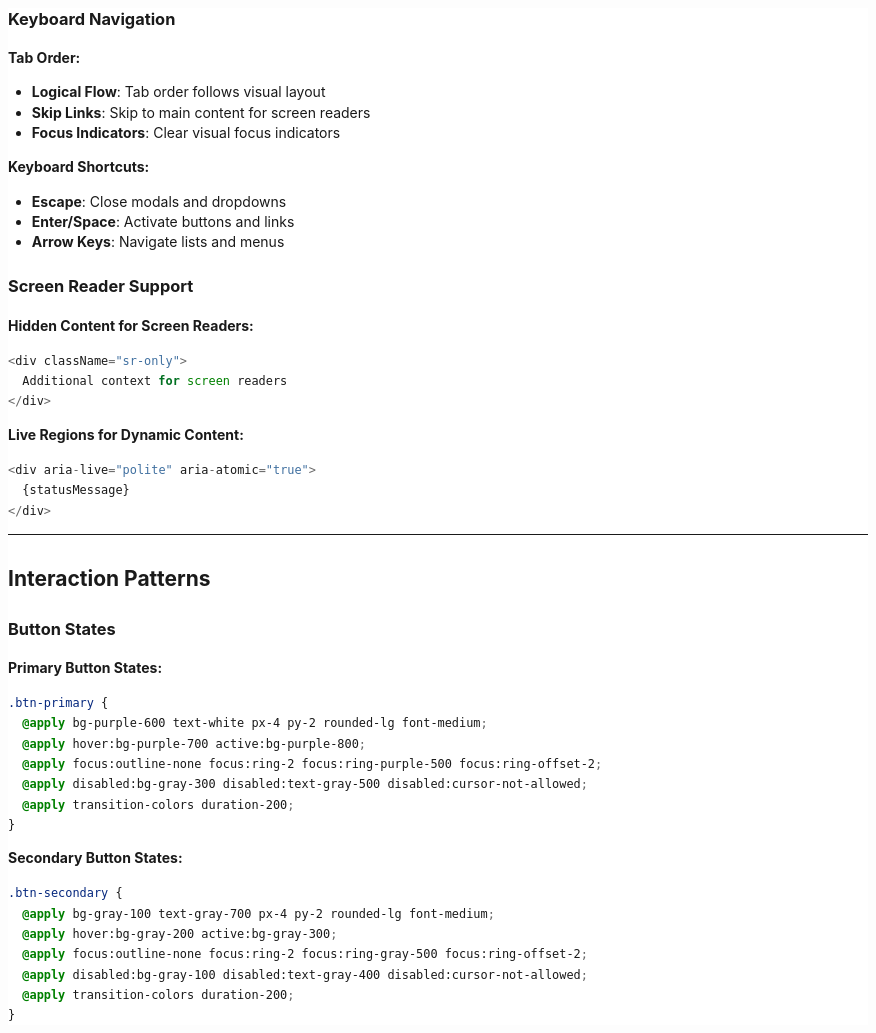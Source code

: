 ### Keyboard Navigation

**Tab Order:**
- **Logical Flow**: Tab order follows visual layout
- **Skip Links**: Skip to main content for screen readers
- **Focus Indicators**: Clear visual focus indicators

**Keyboard Shortcuts:**
- **Escape**: Close modals and dropdowns
- **Enter/Space**: Activate buttons and links
- **Arrow Keys**: Navigate lists and menus

### Screen Reader Support

**Hidden Content for Screen Readers:**
```typescript
<div className="sr-only">
  Additional context for screen readers
</div>
```

**Live Regions for Dynamic Content:**
```typescript
<div aria-live="polite" aria-atomic="true">
  {statusMessage}
</div>
```

---

## Interaction Patterns

### Button States

**Primary Button States:**
```css
.btn-primary {
  @apply bg-purple-600 text-white px-4 py-2 rounded-lg font-medium;
  @apply hover:bg-purple-700 active:bg-purple-800;
  @apply focus:outline-none focus:ring-2 focus:ring-purple-500 focus:ring-offset-2;
  @apply disabled:bg-gray-300 disabled:text-gray-500 disabled:cursor-not-allowed;
  @apply transition-colors duration-200;
}
```

**Secondary Button States:**
```css
.btn-secondary {
  @apply bg-gray-100 text-gray-700 px-4 py-2 rounded-lg font-medium;
  @apply hover:bg-gray-200 active:bg-gray-300;
  @apply focus:outline-none focus:ring-2 focus:ring-gray-500 focus:ring-offset-2;
  @apply disabled:bg-gray-100 disabled:text-gray-400 disabled:cursor-not-allowed;
  @apply transition-colors duration-200;
}
```

